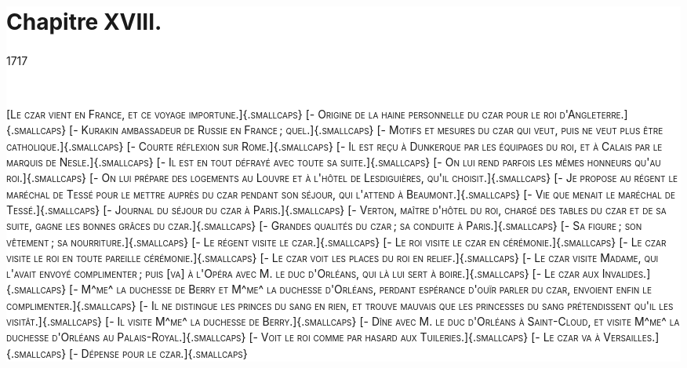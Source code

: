 # Chapitre XVIII.

1717

<p> </p>

<span style="font-variant:small-caps;display:inline;">[Le czar vient en France, et ce voyage importune.]{.smallcaps}</span>
<span style="font-variant:small-caps;display:inline;">[- Origine de la haine personnelle du czar pour le roi d'Angleterre.]{.smallcaps}</span>
<span style="font-variant:small-caps;display:inline;">[- Kurakin ambassadeur de Russie en France ; quel.]{.smallcaps}</span>
<span style="font-variant:small-caps;display:inline;">[- Motifs et mesures du czar qui veut, puis ne veut plus être catholique.]{.smallcaps}</span>
<span style="font-variant:small-caps;display:inline;">[- Courte réflexion sur Rome.]{.smallcaps}</span>
<span style="font-variant:small-caps;display:inline;">[- Il est reçu à Dunkerque par les équipages du roi, et à Calais par le marquis de Nesle.]{.smallcaps}</span>
<span style="font-variant:small-caps;display:inline;">[- Il est en tout défrayé avec toute sa suite.]{.smallcaps}</span>
<span style="font-variant:small-caps;display:inline;">[- On lui rend parfois les mêmes honneurs qu'au roi.]{.smallcaps}</span>
<span style="font-variant:small-caps;display:inline;">[- On lui prépare des logements au Louvre et à l'hôtel de Lesdiguières, qu'il choisit.]{.smallcaps}</span>
<span style="font-variant:small-caps;display:inline;">[- Je propose au régent le maréchal de Tessé pour le mettre auprès du czar pendant son séjour, qui l'attend à Beaumont.]{.smallcaps}</span>
<span style="font-variant:small-caps;display:inline;">[- Vie que menait le maréchal de Tessé.]{.smallcaps}</span>
<span style="font-variant:small-caps;display:inline;">[- Journal du séjour du czar à Paris.]{.smallcaps}</span>
<span style="font-variant:small-caps;display:inline;">[- Verton, maître d'hôtel du roi, chargé des tables du czar et de sa suite, gagne les bonnes grâces du czar.]{.smallcaps}</span>
<span style="font-variant:small-caps;display:inline;">[- Grandes qualités du czar ; sa conduite à Paris.]{.smallcaps}</span>
<span style="font-variant:small-caps;display:inline;">[- Sa figure ; son vêtement ; sa nourriture.]{.smallcaps}</span>
<span style="font-variant:small-caps;display:inline;">[- Le régent visite le czar.]{.smallcaps}</span>
<span style="font-variant:small-caps;display:inline;">[- Le roi visite le czar en cérémonie.]{.smallcaps}</span>
<span style="font-variant:small-caps;display:inline;">[- Le czar visite le roi en toute pareille cérémonie.]{.smallcaps}</span>
<span style="font-variant:small-caps;display:inline;">[- Le czar voit les places du roi en relief.]{.smallcaps}</span>
<span style="font-variant:small-caps;display:inline;">[- Le czar visite Madame, qui l'avait envoyé complimenter ; puis [va] à l'Opéra avec M. le duc d'Orléans, qui là lui sert à boire.]{.smallcaps}</span>
<span style="font-variant:small-caps;display:inline;">[- Le czar aux Invalides.]{.smallcaps}</span>
<span style="font-variant:small-caps;display:inline;">[- M^me^ la duchesse de Berry et M^me^ la duchesse d'Orléans, perdant espérance d'ouïr parler du czar, envoient enfin le complimenter.]{.smallcaps}</span>
<span style="font-variant:small-caps;display:inline;">[- Il ne distingue les princes du sang en rien, et trouve mauvais que les princesses du sang prétendissent qu'il les visitât.]{.smallcaps}</span>
<span style="font-variant:small-caps;display:inline;">[- Il visite M^me^ la duchesse de Berry.]{.smallcaps}</span>
<span style="font-variant:small-caps;display:inline;">[- Dîne avec M. le duc d'Orléans à Saint-Cloud, et visite M^me^ la duchesse d'Orléans au Palais-Royal.]{.smallcaps}</span>
<span style="font-variant:small-caps;display:inline;">[- Voit le roi comme par hasard aux Tuileries.]{.smallcaps}</span>
<span style="font-variant:small-caps;display:inline;">[- Le czar va à Versailles.]{.smallcaps}</span>
<span style="font-variant:small-caps;display:inline;">[- Dépense pour le czar.]{.smallcaps}</span>